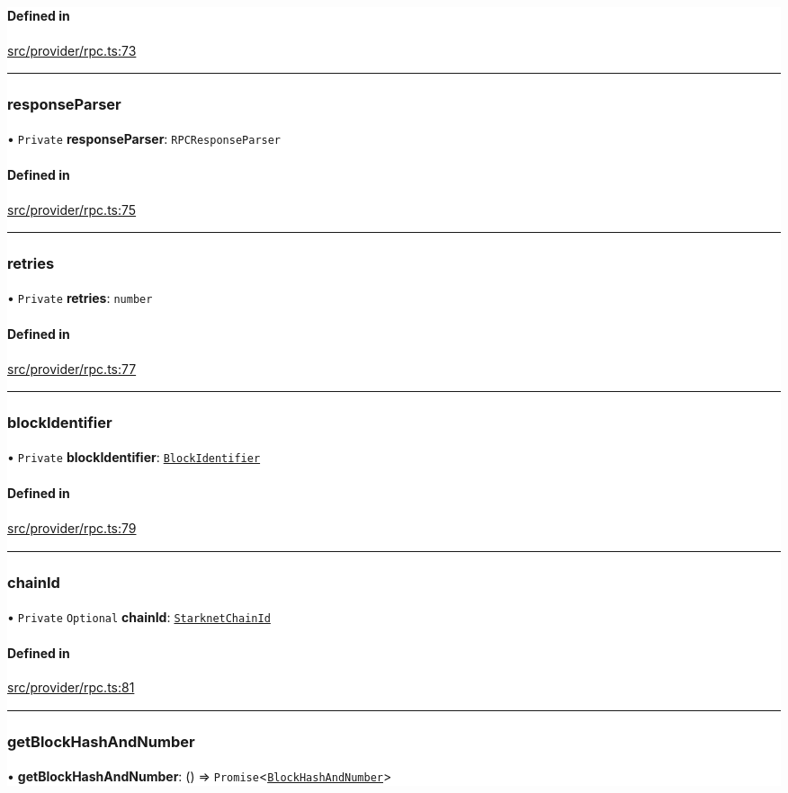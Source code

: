 #### Defined in

[src/provider/rpc.ts:73](https://github.com/starknet-io/starknet.js/blob/v5.29.0/src/provider/rpc.ts#L73)

---

### responseParser

• `Private` **responseParser**: `RPCResponseParser`

#### Defined in

[src/provider/rpc.ts:75](https://github.com/starknet-io/starknet.js/blob/v5.29.0/src/provider/rpc.ts#L75)

---

### retries

• `Private` **retries**: `number`

#### Defined in

[src/provider/rpc.ts:77](https://github.com/starknet-io/starknet.js/blob/v5.29.0/src/provider/rpc.ts#L77)

---

### blockIdentifier

• `Private` **blockIdentifier**: [`BlockIdentifier`](../namespaces/types.md#blockidentifier)

#### Defined in

[src/provider/rpc.ts:79](https://github.com/starknet-io/starknet.js/blob/v5.29.0/src/provider/rpc.ts#L79)

---

### chainId

• `Private` `Optional` **chainId**: [`StarknetChainId`](../enums/constants.StarknetChainId.md)

#### Defined in

[src/provider/rpc.ts:81](https://github.com/starknet-io/starknet.js/blob/v5.29.0/src/provider/rpc.ts#L81)

---

### getBlockHashAndNumber

• **getBlockHashAndNumber**: () => `Promise`<[`BlockHashAndNumber`](../namespaces/types.RPC.md#blockhashandnumber)\>
